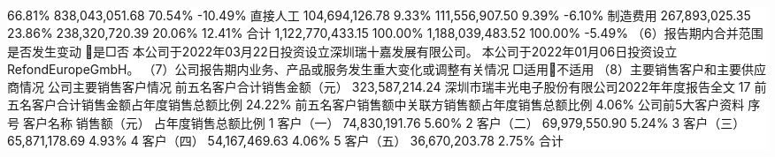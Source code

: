 66.81%
838,043,051.68
70.54%
-10.49%
直接人工
104,694,126.78
9.33%
111,556,907.50
9.39%
-6.10%
制造费用
267,893,025.35
23.86%
238,320,720.39
20.06%
12.41%
合计
1,122,770,433.15
100.00%
1,188,039,483.52
100.00%
-5.49%
（6）报告期内合并范围是否发生变动
是□否
本公司于2022年03月22日投资设立深圳瑞十嘉发展有限公司。
本公司于2022年01月06日投资设立RefondEuropeGmbH。
（7）公司报告期内业务、产品或服务发生重大变化或调整有关情况
□适用不适用
（8）主要销售客户和主要供应商情况
公司主要销售客户情况
前五名客户合计销售金额（元）
323,587,214.24
深圳市瑞丰光电子股份有限公司2022年年度报告全文
17
前五名客户合计销售金额占年度销售总额比例
24.22%
前五名客户销售额中关联方销售额占年度销售总额比例
4.06%
公司前5大客户资料
序号
客户名称
销售额（元）
占年度销售总额比例
1
客户（一）
74,830,191.76
5.60%
2
客户（二）
69,979,550.90
5.24%
3
客户（三）
65,871,178.69
4.93%
4
客户（四）
54,167,469.63
4.06%
5
客户（五）
36,670,203.78
2.75%
合计